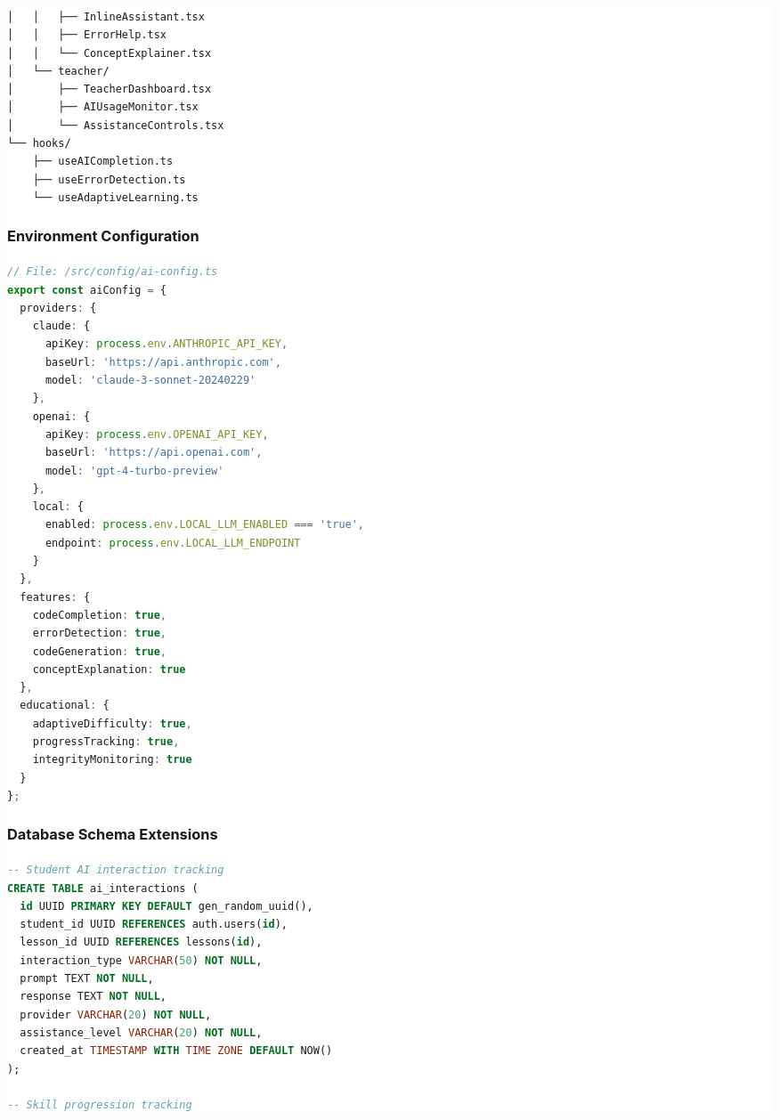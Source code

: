 ```
│   │   ├── InlineAssistant.tsx
│   │   ├── ErrorHelp.tsx
│   │   └── ConceptExplainer.tsx
│   └── teacher/
│       ├── TeacherDashboard.tsx
│       ├── AIUsageMonitor.tsx
│       └── AssistanceControls.tsx
└── hooks/
    ├── useAICompletion.ts
    ├── useErrorDetection.ts
    └── useAdaptiveLearning.ts
```

### Environment Configuration
```typescript
// File: /src/config/ai-config.ts
export const aiConfig = {
  providers: {
    claude: {
      apiKey: process.env.ANTHROPIC_API_KEY,
      baseUrl: 'https://api.anthropic.com',
      model: 'claude-3-sonnet-20240229'
    },
    openai: {
      apiKey: process.env.OPENAI_API_KEY,
      baseUrl: 'https://api.openai.com',
      model: 'gpt-4-turbo-preview'
    },
    local: {
      enabled: process.env.LOCAL_LLM_ENABLED === 'true',
      endpoint: process.env.LOCAL_LLM_ENDPOINT
    }
  },
  features: {
    codeCompletion: true,
    errorDetection: true,
    codeGeneration: true,
    conceptExplanation: true
  },
  educational: {
    adaptiveDifficulty: true,
    progressTracking: true,
    integrityMonitoring: true
  }
};
```

### Database Schema Extensions
```sql
-- Student AI interaction tracking
CREATE TABLE ai_interactions (
  id UUID PRIMARY KEY DEFAULT gen_random_uuid(),
  student_id UUID REFERENCES auth.users(id),
  lesson_id UUID REFERENCES lessons(id),
  interaction_type VARCHAR(50) NOT NULL,
  prompt TEXT NOT NULL,
  response TEXT NOT NULL,
  provider VARCHAR(20) NOT NULL,
  assistance_level VARCHAR(20) NOT NULL,
  created_at TIMESTAMP WITH TIME ZONE DEFAULT NOW()
);

-- Skill progression tracking
```